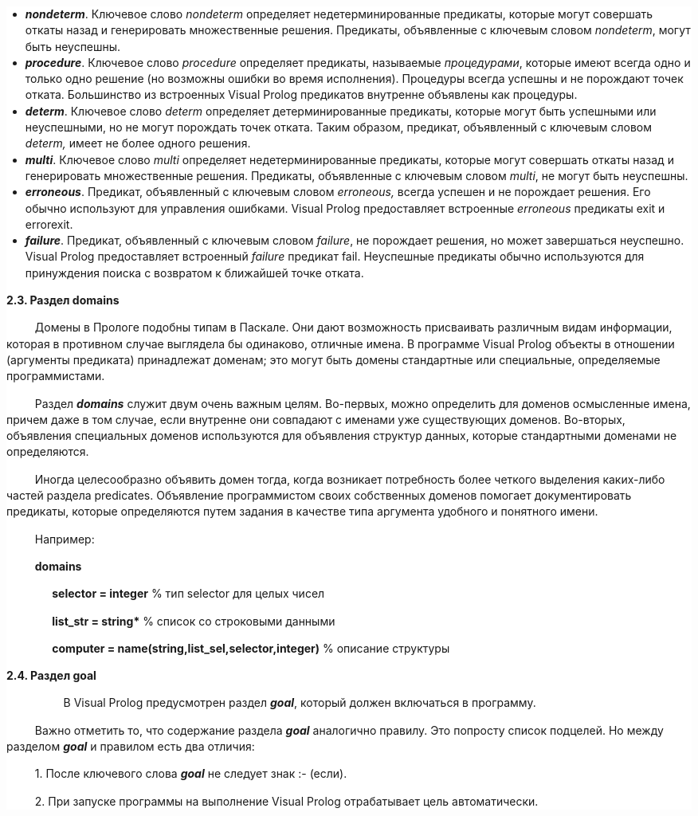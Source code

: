 - ***nondeterm***. Ключевое слово *nondeterm* определяет недетерминированные предикаты, которые могут совершать откаты назад и генерировать множественные решения. Предикаты, объявленные с ключевым словом *nondeterm*, могут быть неуспешны.
- ***procedure***. Ключевое слово *procedure* определяет предикаты, называемые *процедурами*, которые имеют всегда одно и только одно решение (но возможны ошибки во время исполнения). Процедуры всегда успешны и не порождают точек отката. Большинство из встроенных Visual Prolog предикатов внутренне объявлены как процедуры.
- ***determ***. Ключевое слово *determ* определяет детерминированные предикаты, которые могут быть успешными или неуспешными, но не могут порождать точек отката. Таким образом, предикат, объявленный с ключевым словом *determ,* имеет не более одного решения.
- ***multi***. Ключевое слово *multi* определяет недетерминированные предикаты, которые могут совершать откаты назад и генерировать множественные решения. Предикаты, объявленные с ключевым словом *multi*, не могут быть неуспешны.
- ***erroneous***. Предикат, объявленный с ключевым словом *erroneous,* всегда успешен и не порождает решения. Его обычно используют для управления ошибками. Visual Prolog предоставляет встроенные *erroneous* предикаты exit и errorexit.
- ***failure***. Предикат, объявленный с ключевым словом *failure*, не порождает решения, но может завершаться неуспешно. Visual Prolog предоставляет встроенный *failure* предикат fail. Неуспешные предикаты обычно используются для принуждения поиска с возвратом к ближайшей точке отката. 

**2.3.  Раздел domains**

`     `Домены в Прологе подобны типам в Паскале. Они дают возможность присваивать различным видам информации, которая в противном случае выглядела бы одинаково, отличные имена. В программе Visual Prolog объекты в отношении (аргументы предиката) принадлежат доменам; это могут быть домены стандартные или специальные, определяемые программистами.

`     `Раздел ***domains*** служит двум очень важным целям. Во-первых, можно определить для доменов осмысленные имена, причем даже в том случае, если внутренне они совпадают с именами уже существующих доменов. Во-вторых, объявления специальных доменов используются для объявления структур данных, которые стандартными доменами не определяются.

`     `Иногда целесообразно объявить домен тогда, когда возникает потребность более четкого выделения каких-либо частей раздела predicates. Объявление программистом своих собственных доменов помогает документировать предикаты, которые определяются путем задания в качестве типа аргумента удобного и понятного имени.

`     `Например:

`     `**domains**

`        `**selector = integer**    % тип selector для целых чисел

`        `**list\_str = string\***     % список со строковыми данными

`        `**computer = name(string,list\_sel,selector,integer)** % описание структуры

**2.4. Раздел goal**

`          `В Visual Prolog предусмотрен раздел ***goal***, который должен включаться в программу. 

`     `Важно отметить то, что содержание раздела ***goal*** аналогично правилу. Это попросту список подцелей. Но между разделом ***goal*** и правилом есть два отличия:

`     `1. После ключевого слова ***goal*** не следует знак  :- (если).

`     `2. При запуске программы на выполнение Visual Prolog отрабатывает цель автоматически.
